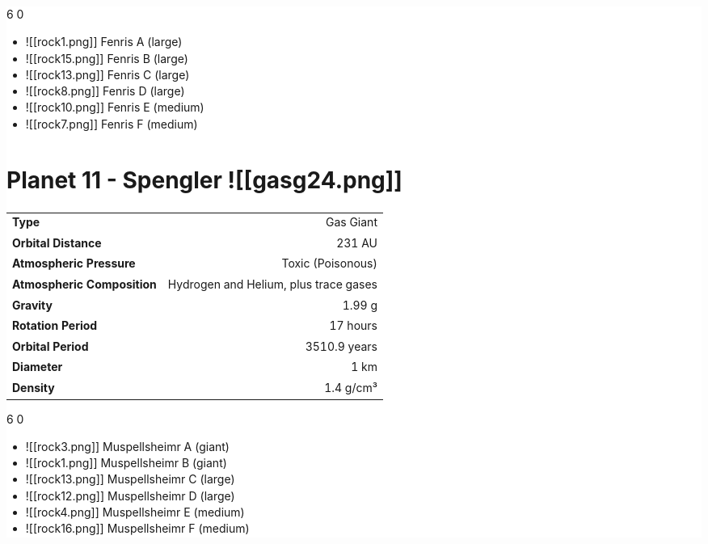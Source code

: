 

6
0

- ![[rock1.png]] Fenris A (large)
- ![[rock15.png]] Fenris B (large)
- ![[rock13.png]] Fenris C (large)
- ![[rock8.png]] Fenris D (large)
- ![[rock10.png]] Fenris E (medium)
- ![[rock7.png]] Fenris F (medium)


# Planet 11 - Spengler ![[gasg24.png]]
|                             |                           |
| --------------------------- | -------------------------:|
| **Type**                    |             Gas Giant |
| **Orbital Distance**        |   231 AU |
| **Atmospheric Pressure**    |       Toxic (Poisonous) |
| **Atmospheric Composition** |      Hydrogen and Helium, plus trace gases |
| **Gravity**                 |        1.99 g |
| **Rotation Period**         |  17 hours |
| **Orbital Period** | 3510.9 years |
| **Diameter**                |      1 km | 
| **Density**                 |    1.4 g/cm³ |



6
0

- ![[rock3.png]] Muspellsheimr A (giant)
- ![[rock1.png]] Muspellsheimr B (giant)
- ![[rock13.png]] Muspellsheimr C (large)
- ![[rock12.png]] Muspellsheimr D (large)
- ![[rock4.png]] Muspellsheimr E (medium)
- ![[rock16.png]] Muspellsheimr F (medium)



